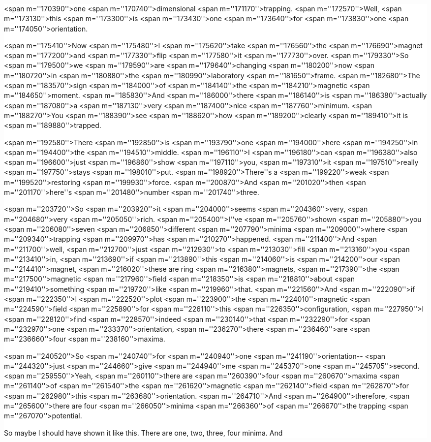   <span m=''170390''>one</span> <span m=''170740''>dimensional</span> <span m=''171170''>trapping.</span>
  <span m=''172570''>Well,</span> <span m=''173130''>this</span> <span m=''173300''>is</span>
  <span m=''173430''>one</span> <span m=''173640''>for</span> <span m=''173830''>one</span>
  <span m=''174050''>orientation.</span> </p><p><span m=''175410''>Now</span> <span
  m=''175480''>I</span> <span m=''175620''>take</span> <span m=''176560''>the</span>
  <span m=''176690''>magnet</span> <span m=''177200''>and</span> <span m=''177330''>flip</span>
  <span m=''177580''>it</span> <span m=''177730''>over.</span> <span m=''179330''>So</span>
  <span m=''179500''>we</span> <span m=''179590''>are</span> <span m=''179640''>changing</span>
  <span m=''180200''>now</span> <span m=''180720''>in</span> <span m=''180880''>the</span>
  <span m=''180990''>laboratory</span> <span m=''181650''>frame.</span> <span m=''182680''>The</span>
  <span m=''183570''>sign</span> <span m=''184000''>of</span> <span m=''184140''>the</span>
  <span m=''184210''>magnetic</span> <span m=''184650''>moment.</span> <span m=''185830''>And</span>
  <span m=''186000''>there</span> <span m=''186140''>is</span> <span m=''186380''>actually</span>
  <span m=''187080''>a</span> <span m=''187130''>very</span> <span m=''187400''>nice</span>
  <span m=''187760''>minimum.</span> <span m=''188270''>You</span> <span m=''188390''>see</span>
  <span m=''188620''>how</span> <span m=''189200''>clearly</span> <span m=''189410''>it
  is</span> <span m=''189880''>trapped.</span> </p><p><span m=''192580''>There</span>
  <span m=''192850''>is</span> <span m=''193790''>one</span> <span m=''194000''>here</span>
  <span m=''194250''>in</span> <span m=''194400''>the</span> <span m=''194510''>middle.</span>
  <span m=''196110''>I</span> <span m=''196180''>can</span> <span m=''196380''>also</span>
  <span m=''196600''>just</span> <span m=''196860''>show</span> <span m=''197110''>you,</span>
  <span m=''197310''>it</span> <span m=''197510''>really</span> <span m=''197750''>stays</span>
  <span m=''198010''>put.</span> <span m=''198920''>There''s a</span> <span m=''199220''>weak</span>
  <span m=''199520''>restoring</span> <span m=''199930''>force.</span> <span m=''200870''>And</span>
  <span m=''201020''>then</span> <span m=''201170''>here''s</span> <span m=''201480''>number</span>
  <span m=''201740''>three.</span> </p><p><span m=''203720''>So</span> <span m=''203920''>it</span>
  <span m=''204000''>seems</span> <span m=''204360''>very,</span> <span m=''204680''>very</span>
  <span m=''205050''>rich.</span> <span m=''205400''>I''ve</span> <span m=''205760''>shown</span>
  <span m=''205880''>you</span> <span m=''206080''>seven</span> <span m=''206850''>different</span>
  <span m=''207790''>minima</span> <span m=''209000''>where</span> <span m=''209340''>trapping</span>
  <span m=''209970''>has</span> <span m=''210270''>happened.</span> <span m=''211400''>And</span>
  <span m=''211700''>well,</span> <span m=''212700''>just</span> <span m=''212930''>to</span>
  <span m=''213030''>fill</span> <span m=''213160''>you</span> <span m=''213410''>in,</span>
  <span m=''213690''>if</span> <span m=''213890''>this</span> <span m=''214060''>is</span>
  <span m=''214200''>our</span> <span m=''214410''>magnet,</span> <span m=''216020''>these
  are ring</span> <span m=''216380''>magnets,</span> <span m=''217390''>the</span>
  <span m=''217500''>magnetic</span> <span m=''217960''>field</span> <span m=''218350''>is</span>
  <span m=''218810''>about</span> <span m=''219410''>something</span> <span m=''219720''>like</span>
  <span m=''219960''>that.</span> <span m=''221560''>And</span> <span m=''222090''>if</span>
  <span m=''222350''>I</span> <span m=''222520''>plot</span> <span m=''223900''>the</span>
  <span m=''224010''>magnetic</span> <span m=''224590''>field</span> <span m=''225890''>for</span>
  <span m=''226110''>this</span> <span m=''226350''>configuration,</span> <span m=''227950''>I</span>
  <span m=''228120''>find</span> <span m=''228570''>indeed</span> <span m=''230140''>that</span>
  <span m=''232290''>for</span> <span m=''232970''>one</span> <span m=''233370''>orientation,</span>
  <span m=''236270''>there</span> <span m=''236460''>are</span> <span m=''236660''>four</span>
  <span m=''238160''>maxima.</span> </p><p><span m=''240520''>So</span> <span m=''240740''>for</span>
  <span m=''240940''>one</span> <span m=''241190''>orientation--</span> <span m=''244320''>just</span>
  <span m=''244660''>give</span> <span m=''244940''>me</span> <span m=''245370''>one</span>
  <span m=''245705''>second.</span> <span m=''259550''>Yeah,</span> <span m=''260110''>there
  are</span> <span m=''260390''>four</span> <span m=''260670''>maxima</span> <span
  m=''261140''>of</span> <span m=''261540''>the</span> <span m=''261620''>magnetic</span>
  <span m=''262140''>field</span> <span m=''262870''>for</span> <span m=''262980''>this</span>
  <span m=''263680''>orientation.</span> <span m=''264710''>And</span> <span m=''264900''>therefore,</span>
  <span m=''265600''>there are four</span> <span m=''266050''>minima</span> <span
  m=''266360''>of</span> <span m=''266670''>the trapping</span> <span m=''267070''>potential.</span>
  </p><p><span m=''269820''>So</span> <span m=''269980''>maybe</span> <span m=''270220''>I</span>
  <span m=''270260''>should</span> <span m=''270500''>have shown</span> <span m=''270890''>it</span>
  <span m=''270980''>like</span> <span m=''271240''>this.</span> <span m=''272110''>There
  are</span> <span m=''272420''>one,</span> <span m=''272730''>two,</span> <span m=''273280''>three,</span>
  <span m=''273520''>four</span> <span m=''273750''>minima.</span> <span m=''275110''>And</span>